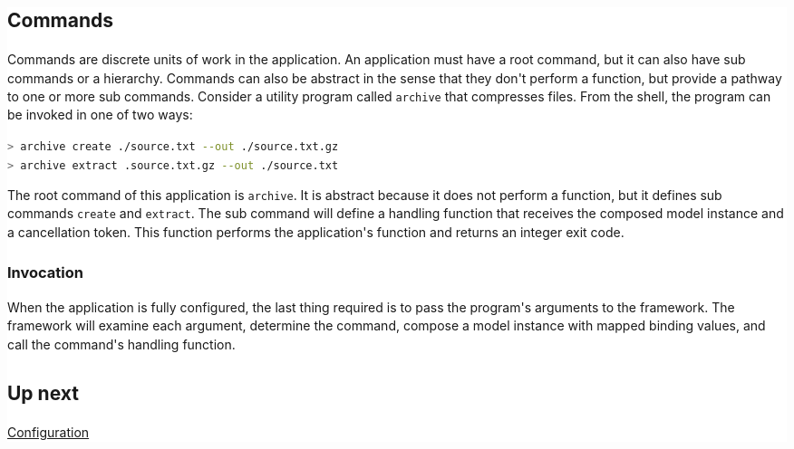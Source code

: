 ## Commands

Commands are discrete units of work in the application. An application must have a root command, but it can also have sub commands or a hierarchy. Commands can also be abstract in the sense that they don't perform a function, but provide a pathway to one or more sub commands. Consider a utility program called `archive` that compresses files. From the shell, the program can be invoked in one of two ways:

```bash
> archive create ./source.txt --out ./source.txt.gz
> archive extract .source.txt.gz --out ./source.txt
```

The root command of this application is `archive`. It is abstract because it does not perform a function, but it defines sub commands `create` and `extract`. The sub command will define a handling function that receives the composed model instance and a cancellation token. This function performs the application's function and returns an integer exit code.

### Invocation

When the application is fully configured, the last thing required is to pass the program's arguments to the framework. The framework will examine each argument, determine the command, compose a model instance with mapped binding values, and call the command's handling function.

## Up next

[Configuration](./configuration.md)